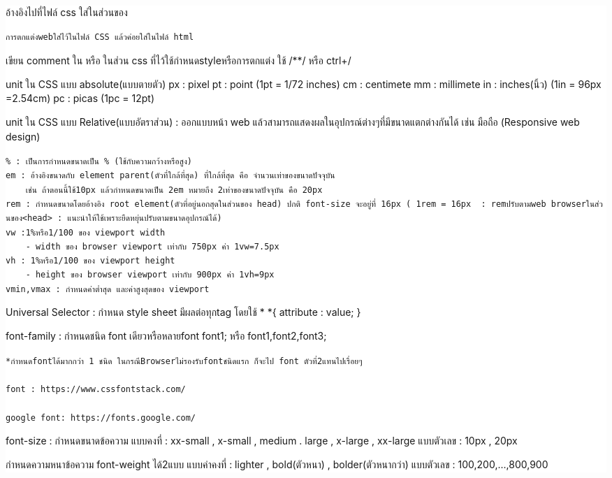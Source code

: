 
อ้างอิงไปที่ไฟล์ css
    <link rel="stylesheet" href="ชื่อไฟล์">  ใส่ในส่วนของ <head>

    การตกแต่งwebใส่ไว้ในไฟล์ CSS แล้วค่อยใส่ในไฟล์ html



เขียน comment ใน <style>... </style> หรือ ในส่วน css ที่ไว้ใช้กำหนดstyleหรือการตกแต่ง
   ใช้ /**/  หรือ ctrl+/


unit ใน CSS แบบ absolute(แบบตายตัว)
    px : pixel
    pt : point  (1pt = 1/72 inches)
    cm : centimete
    mm : millimete
    in : inches(นิ้ว) (1in = 96px =2.54cm)
    pc : picas (1pc = 12pt)


unit ใน CSS แบบ Relative(แบบอัตราส่วน) : ออกแบบหน้า web แล้วสามารถแสดงผลในอุปกรณ์ต่างๆที่มีขนาดแตกต่างกันได้ เช่น มือถือ (Responsive web design)

    % : เป็นการกำหนดขนาดเป็น % (ใช้กับความกว้างหรือสูง)
    em : อ้างอิงขนาดกับ element parent(ตัวที่ใกล้ที่สุด) ที่ใกล้ที่สุด คือ จำนวนเท่าของขนาดปัจจุบัน
        เช่น ถ้าตอนนี้ใช้10px แล้วกำหนดขนาดเป็น 2em หมายถึง 2เท่าของขนาดปัจจุบัน คือ 20px
    rem : กำหนดขนาดโดยอ้างอิง root element(ตัวที่อยู่นอกสุดในส่วนของ head) ปกติ font-size จะอยู่ที่ 16px ( 1rem = 16px  : remปรับตามweb browserในส่วนของ<head> : แนะนำให้ใช้เพราะยืดหยุ่นปรับตามขนาดอุปกรณ์ได้) 
    vw :1%หรือ1/100 ของ viewport width
        - width ของ browser viewport เท่ากับ 750px ค่า 1vw=7.5px
    vh : 1%หรือ1/100 ของ viewport height
        - height ของ browser viewport เท่ากับ 900px ค่า 1vh=9px
    vmin,vmax : กำหนดค่าต่ำสุด และค่าสูงสุดของ viewport


Universal Selector : กำหนด style sheet มีผลต่อทุกtag โดยใช้ *
    *{
        attribute : value;
    }


font-family : กำหนดชนิด font เดียวหรือหลายfont
    font1;
    หรือ
    font1,font2,font3;

    *กำหนดfontได้มากกว่า 1 ชนิด ในกรณีBrowserไม่รองรับfontชนิดแรก ก็จะไป font ตัวที่2แทนไปเรื่อยๆ

    font : https://www.cssfontstack.com/

    google font: https://fonts.google.com/


font-size : กำหนดขนาดข้อความ
    แบบคงที่ : xx-small , x-small , medium . large , x-large , xx-large
    แบบตัวเลข : 10px , 20px


กำหนดความหนาข้อความ 
    font-weight ได้2แบบ
        แบบค่าคงที่ : lighter , bold(ตัวหนา) , bolder(ตัวหนากว่า)
         แบบตัวเลข : 100,200,...,800,900
